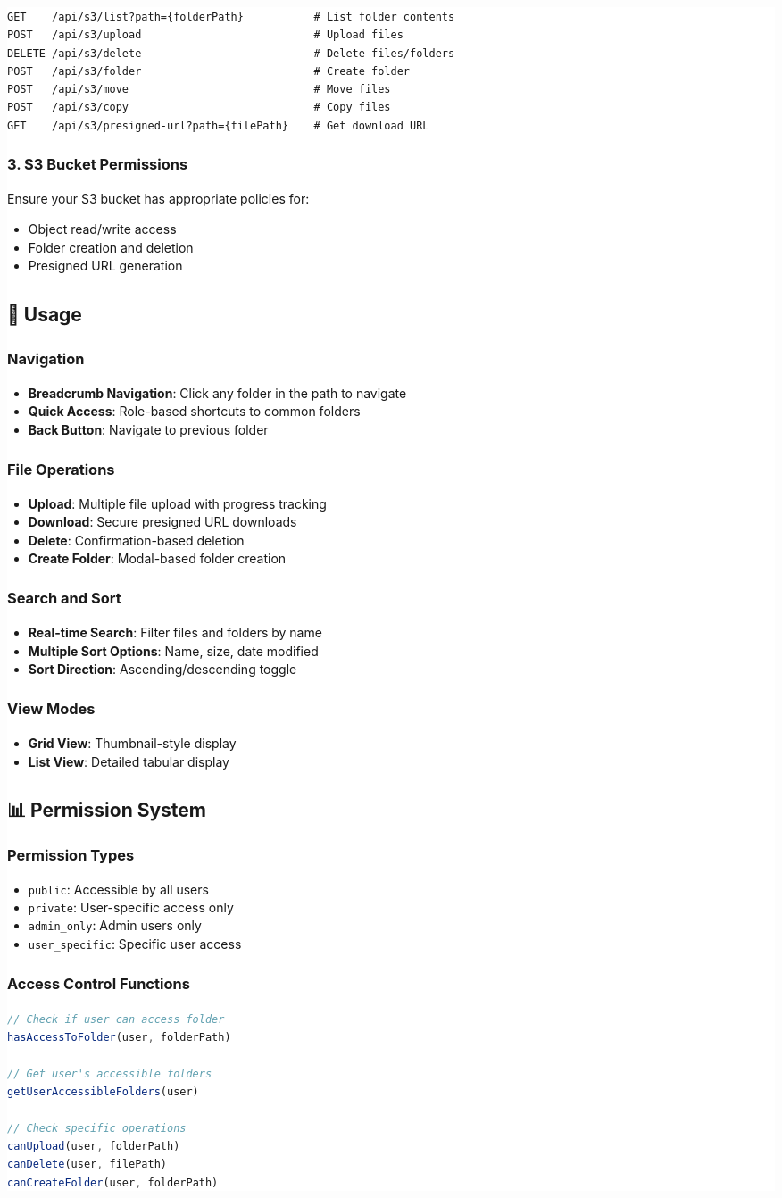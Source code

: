 ```
GET    /api/s3/list?path={folderPath}           # List folder contents
POST   /api/s3/upload                           # Upload files
DELETE /api/s3/delete                           # Delete files/folders
POST   /api/s3/folder                           # Create folder
POST   /api/s3/move                             # Move files
POST   /api/s3/copy                             # Copy files
GET    /api/s3/presigned-url?path={filePath}    # Get download URL
```

### **3. S3 Bucket Permissions**
Ensure your S3 bucket has appropriate policies for:
- Object read/write access
- Folder creation and deletion
- Presigned URL generation

## 🚀 Usage

### **Navigation**
- **Breadcrumb Navigation**: Click any folder in the path to navigate
- **Quick Access**: Role-based shortcuts to common folders
- **Back Button**: Navigate to previous folder

### **File Operations**
- **Upload**: Multiple file upload with progress tracking
- **Download**: Secure presigned URL downloads
- **Delete**: Confirmation-based deletion
- **Create Folder**: Modal-based folder creation

### **Search and Sort**
- **Real-time Search**: Filter files and folders by name
- **Multiple Sort Options**: Name, size, date modified
- **Sort Direction**: Ascending/descending toggle

### **View Modes**
- **Grid View**: Thumbnail-style display
- **List View**: Detailed tabular display

## 📊 Permission System

### **Permission Types**
- `public`: Accessible by all users
- `private`: User-specific access only
- `admin_only`: Admin users only
- `user_specific`: Specific user access

### **Access Control Functions**
```javascript
// Check if user can access folder
hasAccessToFolder(user, folderPath)

// Get user's accessible folders
getUserAccessibleFolders(user)

// Check specific operations
canUpload(user, folderPath)
canDelete(user, filePath)
canCreateFolder(user, folderPath)
```
